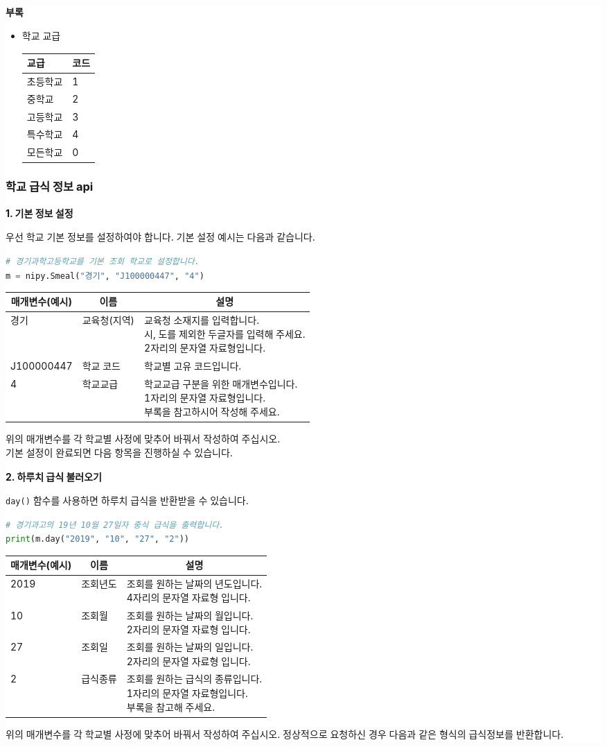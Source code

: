 **부록**

- 학교 교급

  | 교급     | 코드 |
  | -------- | ---- |
  | 초등학교 | 1    |
  | 중학교   | 2    |
  | 고등학교 | 3    |
  | 특수학교 | 4    |
  | 모든학교 | 0    |

### 학교 급식 정보 api

**1. 기본 정보 설정**

우선 학교 기본 정보를 설정하여야 합니다. 기본 설정 예시는 다음과 같습니다.

```python
# 경기과학고등학교를 기본 조회 학교로 설정합니다.
m = nipy.Smeal("경기", "J100000447", "4")
```

| 매개변수(예시) | 이름         | 설명                                                                                                       |
| -------------- | ------------ | ---------------------------------------------------------------------------------------------------------- |
| 경기           | 교육청(지역) | 교육청 소재지를 입력합니다.<br/>시, 도를 제외한 두글자를 입력해 주세요.<br/>2자리의 문자열 자료형입니다.   |
| J100000447     | 학교 코드    | 학교별 고유 코드입니다.                                                                                    |
| 4              | 학교교급     | 학교교급 구분을 위한 매개변수입니다.<br/>1자리의 문자열 자료형입니다.<br/>부록을 참고하시어 작성해 주세요. |

위의 매개변수를 각 학교별 사정에 맞추어 바꿔서 작성하여 주십시오.  
기본 설정이 완료되면 다음 항목을 진행하실 수 있습니다.

**2. 하루치 급식 불러오기**

`day()` 함수를 사용하면 하루치 급식을 반환받을 수 있습니다.

```python
# 경기과고의 19년 10월 27일자 중식 급식을 출력합니다.
print(m.day("2019", "10", "27", "2"))
```

| 매개변수(예시) | 이름     | 설명                                                                                        |
| -------------- | -------- | ------------------------------------------------------------------------------------------- |
| 2019           | 조회년도 | 조회를 원하는 날짜의 년도입니다.<br/>4자리의 문자열 자료형 입니다.                          |
| 10             | 조회월   | 조회를 원하는 날짜의 월입니다.<br/>2자리의 문자열 자료형 입니다.                            |
| 27             | 조회일   | 조회를 원하는 날짜의 일입니다.<br/>2자리의 문자열 자료형 입니다.                            |
| 2              | 급식종류 | 조회를 원하는 급식의 종류입니다.<br/>1자리의 문자열 자료형입니다.<br/>부록을 참고해 주세요. |

위의 매개변수를 각 학교별 사정에 맞추어 바꿔서 작성하여 주십시오.
정상적으로 요청하신 경우 다음과 같은 형식의 급식정보를 반환합니다.
